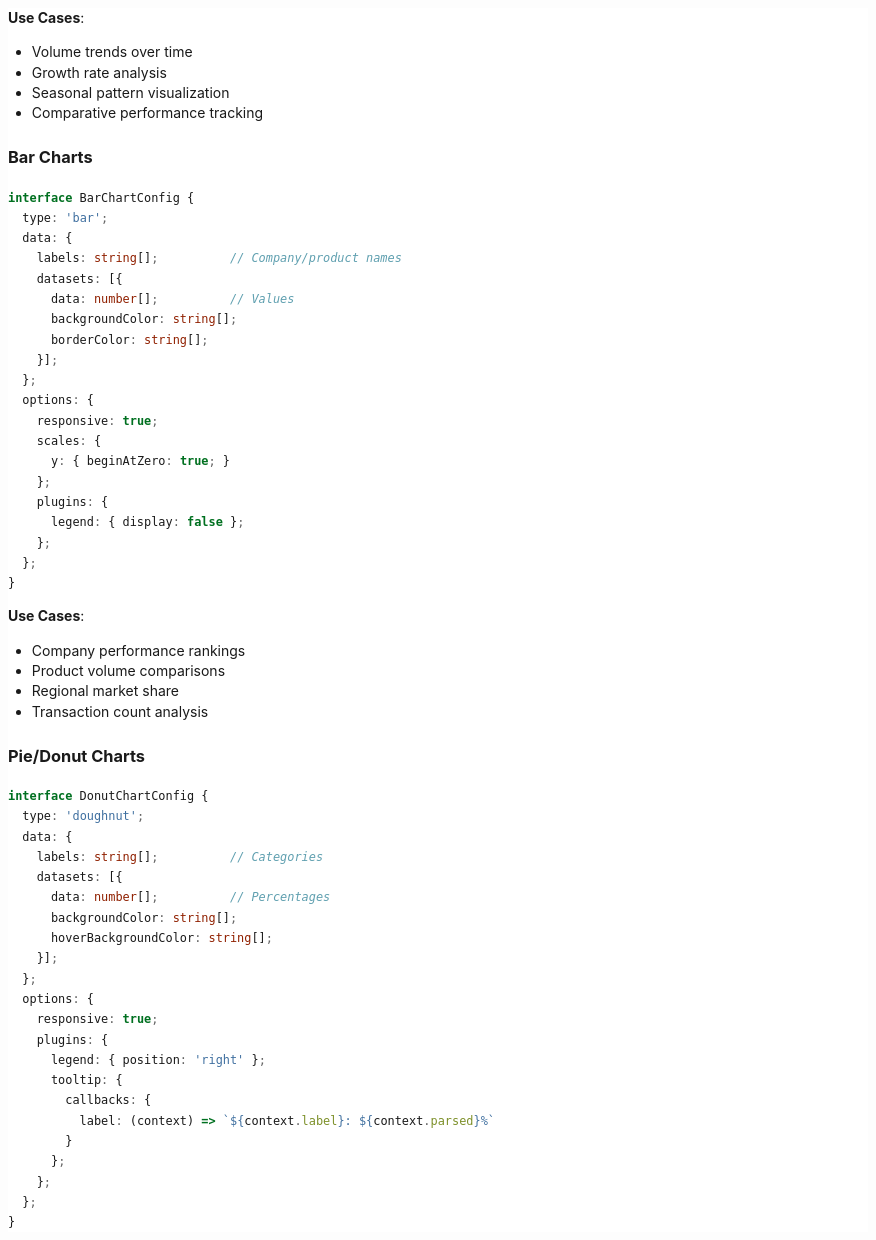 **Use Cases**:
- Volume trends over time
- Growth rate analysis
- Seasonal pattern visualization
- Comparative performance tracking

### Bar Charts
```typescript
interface BarChartConfig {
  type: 'bar';
  data: {
    labels: string[];          // Company/product names
    datasets: [{
      data: number[];          // Values
      backgroundColor: string[];
      borderColor: string[];
    }];
  };
  options: {
    responsive: true;
    scales: {
      y: { beginAtZero: true; }
    };
    plugins: {
      legend: { display: false };
    };
  };
}
```

**Use Cases**:
- Company performance rankings
- Product volume comparisons
- Regional market share
- Transaction count analysis

### Pie/Donut Charts
```typescript
interface DonutChartConfig {
  type: 'doughnut';
  data: {
    labels: string[];          // Categories
    datasets: [{
      data: number[];          // Percentages
      backgroundColor: string[];
      hoverBackgroundColor: string[];
    }];
  };
  options: {
    responsive: true;
    plugins: {
      legend: { position: 'right' };
      tooltip: {
        callbacks: {
          label: (context) => `${context.label}: ${context.parsed}%`
        }
      };
    };
  };
}
```
